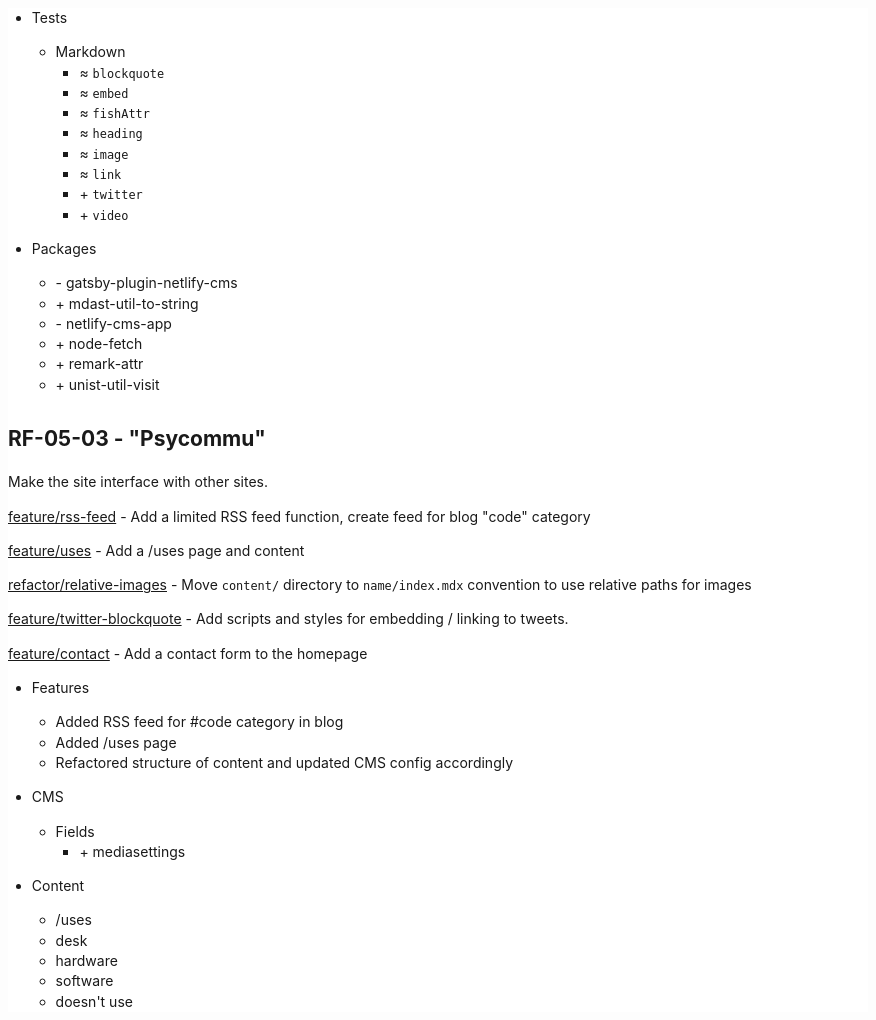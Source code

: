   - Tests
    - Markdown
      - ≈ `blockquote`
      - ≈ `embed`
      - ≈ `fishAttr`
      - ≈ `heading`
      - ≈ `image`
      - ≈ `link`
      - \+ `twitter`
      - \+ `video`

  - Packages 
    - \- gatsby-plugin-netlify-cms
    - \+ mdast-util-to-string 
    - \- netlify-cms-app
    - \+ node-fetch 
    - \+ remark-attr 
    - \+ unist-util-visit

</Change>

<Change>

  ## RF-05-03 - "Psycommu"

  Make the site interface with other sites.

  [feature/rss-feed](https://github.com/ryanfiller/portfolio-gatsby-v2/pull/66) - Add a limited RSS feed function, create feed for blog "code" category
  
  [feature/uses](https://github.com/ryanfiller/portfolio-gatsby-v2/pull/73) - Add a /uses page and content

  [refactor/relative-images](https://github.com/ryanfiller/portfolio-gatsby-v2/pull/74) - Move `content/` directory to `name/index.mdx` convention to use relative paths for images

  [feature/twitter-blockquote](https://github.com/ryanfiller/portfolio-gatsby-v2/pull/83) - Add scripts and styles for embedding / linking to tweets.

  [feature/contact](https://github.com/ryanfiller/portfolio-gatsby-v2/pull/86) - Add a contact form to the homepage

  - Features
    - Added RSS feed for #code category in blog
    - Added /uses page
    - Refactored structure of content and updated CMS config accordingly

  - CMS
    - Fields
      - \+ mediasettings

  - Content
    - /uses
     - desk
     - hardware
     - software
     - doesn't use
